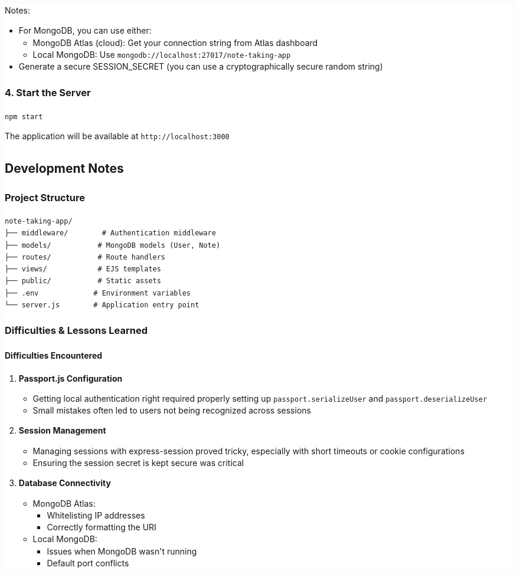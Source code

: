 Notes:

- For MongoDB, you can use either:
  - MongoDB Atlas (cloud): Get your connection string from Atlas dashboard
  - Local MongoDB: Use `mongodb://localhost:27017/note-taking-app`
- Generate a secure SESSION_SECRET (you can use a cryptographically secure random string)

### 4. Start the Server

```bash
npm start
```

The application will be available at `http://localhost:3000`

## Development Notes

### Project Structure

```
note-taking-app/
├── middleware/        # Authentication middleware
├── models/           # MongoDB models (User, Note)
├── routes/           # Route handlers
├── views/            # EJS templates
├── public/           # Static assets
├── .env             # Environment variables
└── server.js        # Application entry point
```

### Difficulties & Lessons Learned

#### Difficulties Encountered

1. **Passport.js Configuration**

   - Getting local authentication right required properly setting up `passport.serializeUser` and `passport.deserializeUser`
   - Small mistakes often led to users not being recognized across sessions

2. **Session Management**

   - Managing sessions with express-session proved tricky, especially with short timeouts or cookie configurations
   - Ensuring the session secret is kept secure was critical

3. **Database Connectivity**

   - MongoDB Atlas:
     - Whitelisting IP addresses
     - Correctly formatting the URI
   - Local MongoDB:
     - Issues when MongoDB wasn't running
     - Default port conflicts
